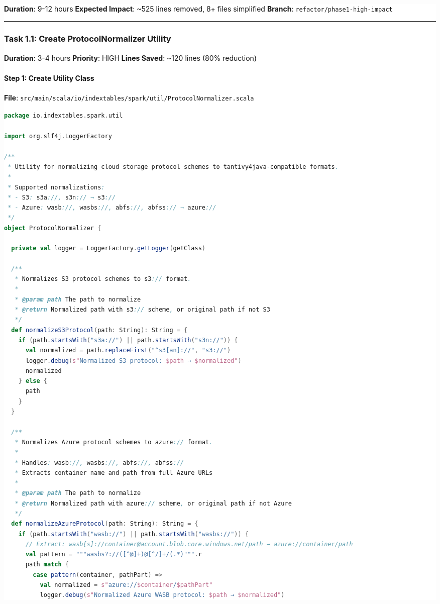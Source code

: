 **Duration**: 9-12 hours
**Expected Impact**: ~525 lines removed, 8+ files simplified
**Branch**: `refactor/phase1-high-impact`

---

### Task 1.1: Create ProtocolNormalizer Utility

**Duration**: 3-4 hours
**Priority**: HIGH
**Lines Saved**: ~120 lines (80% reduction)

#### Step 1: Create Utility Class

**File**: `src/main/scala/io/indextables/spark/util/ProtocolNormalizer.scala`

```scala
package io.indextables.spark.util

import org.slf4j.LoggerFactory

/**
 * Utility for normalizing cloud storage protocol schemes to tantivy4java-compatible formats.
 *
 * Supported normalizations:
 * - S3: s3a://, s3n:// → s3://
 * - Azure: wasb://, wasbs://, abfs://, abfss:// → azure://
 */
object ProtocolNormalizer {

  private val logger = LoggerFactory.getLogger(getClass)

  /**
   * Normalizes S3 protocol schemes to s3:// format.
   *
   * @param path The path to normalize
   * @return Normalized path with s3:// scheme, or original path if not S3
   */
  def normalizeS3Protocol(path: String): String = {
    if (path.startsWith("s3a://") || path.startsWith("s3n://")) {
      val normalized = path.replaceFirst("^s3[an]://", "s3://")
      logger.debug(s"Normalized S3 protocol: $path → $normalized")
      normalized
    } else {
      path
    }
  }

  /**
   * Normalizes Azure protocol schemes to azure:// format.
   *
   * Handles: wasb://, wasbs://, abfs://, abfss://
   * Extracts container name and path from full Azure URLs
   *
   * @param path The path to normalize
   * @return Normalized path with azure:// scheme, or original path if not Azure
   */
  def normalizeAzureProtocol(path: String): String = {
    if (path.startsWith("wasb://") || path.startsWith("wasbs://")) {
      // Extract: wasb[s]://container@account.blob.core.windows.net/path → azure://container/path
      val pattern = """wasbs?://([^@]+)@[^/]+/(.*)""".r
      path match {
        case pattern(container, pathPart) =>
          val normalized = s"azure://$container/$pathPart"
          logger.debug(s"Normalized Azure WASB protocol: $path → $normalized")
```